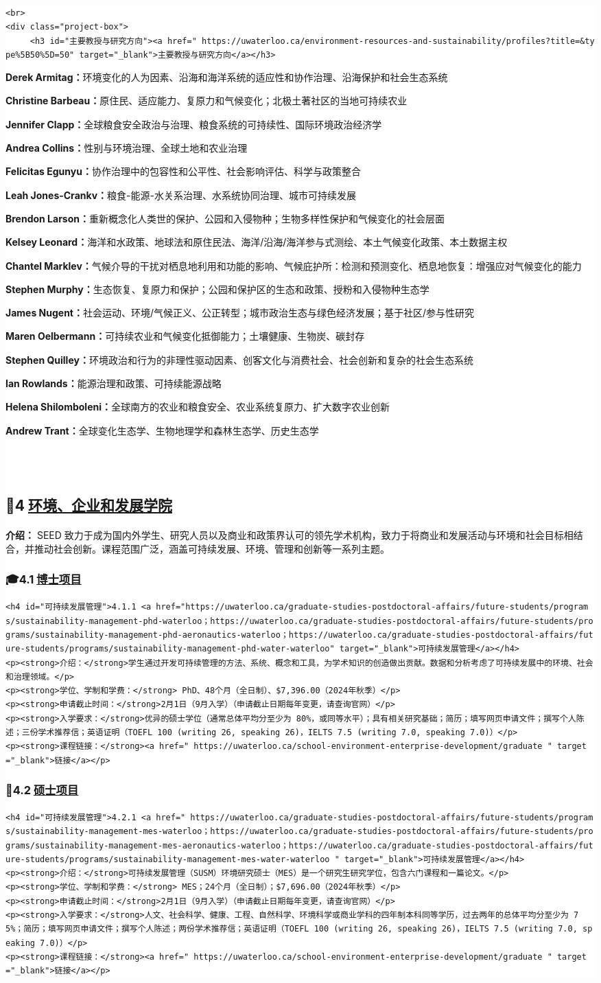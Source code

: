 
    <br>
    <div class="project-box">
         <h3 id="主要教授与研究方向"><a href=" https://uwaterloo.ca/environment-resources-and-sustainability/profiles?title=&type%5B50%5D=50" target="_blank">主要教授与研究方向</a></h3>
<p><strong> Derek Armitag：</strong>环境变化的人为因素、沿海和海洋系统的适应性和协作治理、沿海保护和社会生态系统</p>
        <p><strong>Christine Barbeau：</strong>原住民、适应能力、复原力和气候变化；北极土著社区的当地可持续农业</p>
        <p><strong>Jennifer Clapp：</strong>全球粮食安全政治与治理、粮食系统的可持续性、国际环境政治经济学</p>
        <p><strong>Andrea Collins：</strong>性别与环境治理、全球土地和农业治理</p>
        <p><strong>Felicitas Egunyu：</strong>协作治理中的包容性和公平性、社会影响评估、科学与政策整合</p>
        <p><strong>Leah Jones-Crankv：</strong>粮食-能源-水关系治理、水系统协同治理、城市可持续发展</p>
        <p><strong>Brendon Larson：</strong>重新概念化人类世的保护、公园和入侵物种；生物多样性保护和气候变化的社会层面</p>
        <p><strong>Kelsey Leonard：</strong>海洋和水政策、地球法和原住民法、海洋/沿海/海洋参与式测绘、本土气候变化政策、本土数据主权</p>
        <p><strong>Chantel Marklev：</strong>气候介导的干扰对栖息地利用和功能的影响、气候庇护所：检测和预测变化、栖息地恢复：增强应对气候变化的能力</p>
        <p><strong>Stephen Murphy：</strong>生态恢复、复原力和保护；公园和保护区的生态和政策、授粉和入侵物种生态学</p>
        <p><strong>James Nugent：</strong>社会运动、环境/气候正义、公正转型；城市政治生态与绿色经济发展；基于社区/参与性研究</p>
        <p><strong>Maren Oelbermann：</strong>可持续农业和气候变化抵御能力；土壤健康、生物炭、碳封存</p>
        <p><strong>Stephen Quilley：</strong>环境政治和行为的非理性驱动因素、创客文化与消费社会、社会创新和复杂的社会生态系统</p>
        <p><strong>Ian Rowlands：</strong>能源治理和政策、可持续能源战略</p>
        <p><strong>Helena Shilomboleni：</strong>全球南方的农业和粮食安全、农业系统复原力、扩大数字农业创新</p>
        <p><strong>Andrew Trant：</strong>全球变化生态学、生物地理学和森林生态学、历史生态学</p>
   </div>
   <br>
   <br>

  <h2 id="环境、企业和发展学院">🏫4 <a href=" https://uwaterloo.ca/school-environment-enterprise-development/graduate " target="_blank">环境、企业和发展学院</a></h2>
    <p><strong>介绍：</strong> SEED 致力于成为国内外学生、研究人员以及商业和政策界认可的领先学术机构，致力于将商业和发展活动与环境和社会目标相结合，并推动社会创新。课程范围广泛，涵盖可持续发展、环境、管理和创新等一系列主题。</p>

<h3 id="博士项目">🎓4.1 <a href=" https://uwaterloo.ca/school-environment-enterprise-development/graduate/phd-sustainability-management " target="_blank">博士项目</a></h3>

    <h4 id="可持续发展管理">4.1.1 <a href="https://uwaterloo.ca/graduate-studies-postdoctoral-affairs/future-students/programs/sustainability-management-phd-waterloo；https://uwaterloo.ca/graduate-studies-postdoctoral-affairs/future-students/programs/sustainability-management-phd-aeronautics-waterloo；https://uwaterloo.ca/graduate-studies-postdoctoral-affairs/future-students/programs/sustainability-management-phd-water-waterloo" target="_blank">可持续发展管理</a></h4>
    <p><strong>介绍：</strong>学生通过开发可持续管理的方法、系统、概念和工具，为学术知识的创造做出贡献。数据和分析考虑了可持续发展中的环境、社会和治理领域。</p>
    <p><strong>学位、学制和学费：</strong> PhD、48个月（全日制）、$7,396.00（2024年秋季）</p>
    <p><strong>申请截止时间：</strong>2月1日（9月入学）（申请截止日期每年变更，请查询官网）</p>
    <p><strong>入学要求：</strong>优异的硕士学位（通常总体平均分至少为 80%，或同等水平）；具有相关研究基础；简历；填写网页申请文件；撰写个人陈述；三份学术推荐信；英语证明（TOEFL 100 (writing 26, speaking 26)，IELTS 7.5 (writing 7.0, speaking 7.0)）</p>
    <p><strong>课程链接：</strong><a href=" https://uwaterloo.ca/school-environment-enterprise-development/graduate " target="_blank">链接</a></p>


<h3 id="硕士项目">📖4.2 <a href=" https://uwaterloo.ca/school-environment-enterprise-development/graduate/phd-sustainability-management " target="_blank">硕士项目</a></h3>

    <h4 id="可持续发展管理">4.2.1 <a href=" https://uwaterloo.ca/graduate-studies-postdoctoral-affairs/future-students/programs/sustainability-management-mes-waterloo；https://uwaterloo.ca/graduate-studies-postdoctoral-affairs/future-students/programs/sustainability-management-mes-aeronautics-waterloo；https://uwaterloo.ca/graduate-studies-postdoctoral-affairs/future-students/programs/sustainability-management-mes-water-waterloo " target="_blank">可持续发展管理</a></h4>
    <p><strong>介绍：</strong>可持续发展管理（SUSM）环境研究硕士（MES）是一个研究生研究学位，包含六门课程和一篇论文。</p>
    <p><strong>学位、学制和学费：</strong> MES；24个月（全日制）；$7,696.00（2024年秋季）</p>
    <p><strong>申请截止时间：</strong>2月1日（9月入学）（申请截止日期每年变更，请查询官网）</p>
    <p><strong>入学要求：</strong>人文、社会科学、健康、工程、自然科学、环境科学或商业学科的四年制本科同等学历，过去两年的总体平均分至少为 75%；简历；填写网页申请文件；撰写个人陈述；两份学术推荐信；英语证明（TOEFL 100 (writing 26, speaking 26)，IELTS 7.5 (writing 7.0, speaking 7.0)）</p>
    <p><strong>课程链接：</strong><a href=" https://uwaterloo.ca/school-environment-enterprise-development/graduate " target="_blank">链接</a></p>
